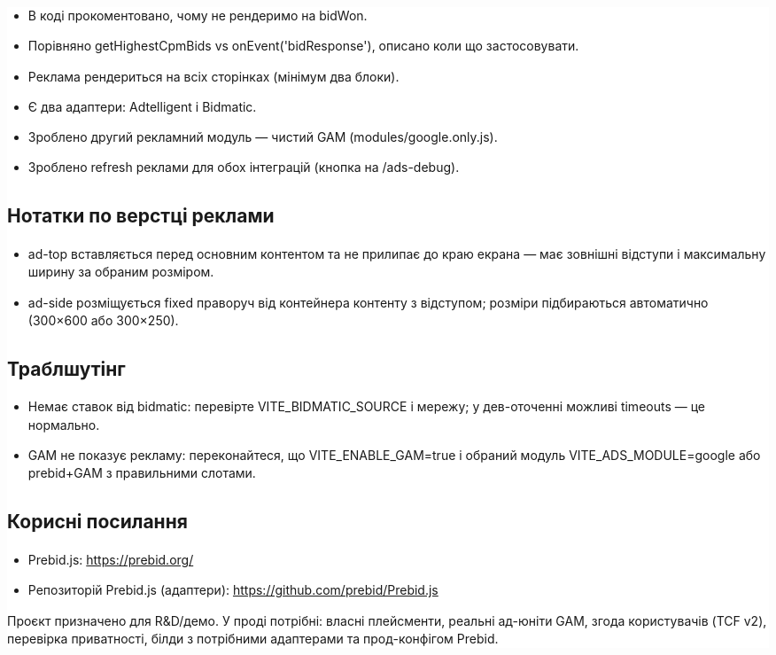 * В коді прокоментовано, чому не рендеримо на bidWon.

* Порівняно getHighestCpmBids vs onEvent('bidResponse'), описано коли що застосовувати.

* Реклама рендериться на всіх сторінках (мінімум два блоки).

* Є два адаптери: Adtelligent і Bidmatic.

* Зроблено другий рекламний модуль — чистий GAM (modules/google.only.js).

* Зроблено refresh реклами для обох інтеграцій (кнопка на /ads-debug).

## Нотатки по верстці реклами

* ad-top вставляється перед основним контентом та не прилипає до краю екрана — має зовнішні відступи і максимальну ширину за обраним розміром.

* ad-side розміщується fixed праворуч від контейнера контенту з відступом; розміри підбираються автоматично (300×600 або 300×250).

## Траблшутінг

* Немає ставок від bidmatic: перевірте VITE_BIDMATIC_SOURCE і мережу; у дев-оточенні можливі timeouts — це нормально.

* GAM не показує рекламу: переконайтеся, що VITE_ENABLE_GAM=true і обраний модуль VITE_ADS_MODULE=google або prebid+GAM з правильними слотами.

## Корисні посилання

* Prebid.js: https://prebid.org/

* Репозиторій Prebid.js (адаптери): https://github.com/prebid/Prebid.js

Проєкт призначено для R&D/демо. У проді потрібні: власні плейсменти, реальні ад-юніти GAM, згода користувачів (TCF v2), перевірка приватності, білди з потрібними адаптерами та прод-конфігом Prebid.
